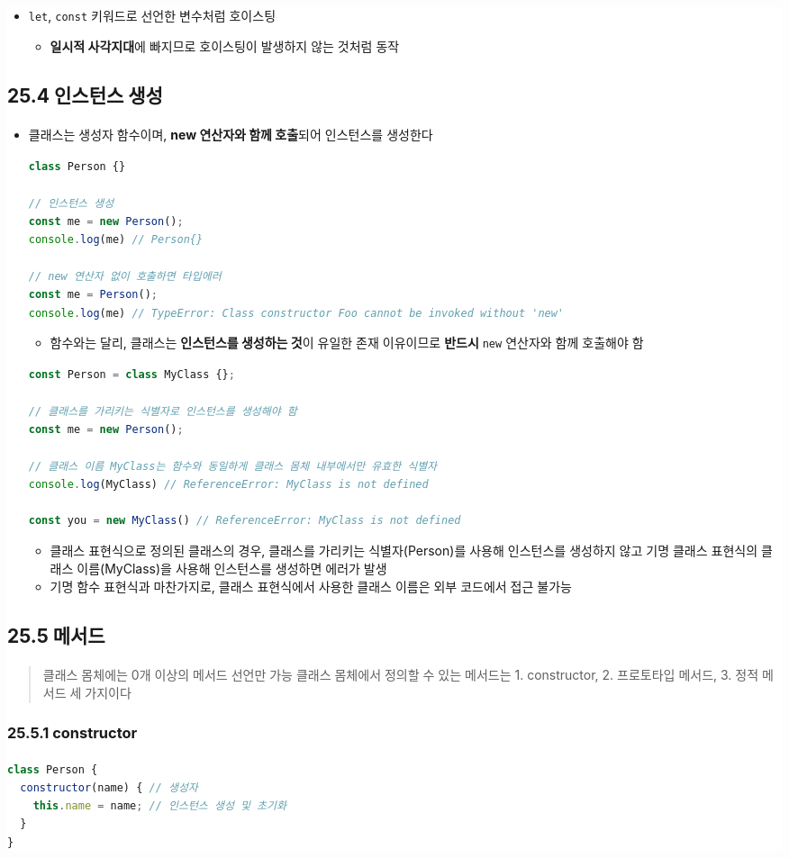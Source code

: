   * `let`, `const` 키워드로 선언한 변수처럼 호이스팅 

    * **일시적 사각지대**에 빠지므로 호이스팅이 발생하지 않는 것처럼 동작



## 25.4 인스턴스 생성

* 클래스는 생성자 함수이며, **new 연산자와 함께 호출**되어 인스턴스를 생성한다

  ```javascript
  class Person {}
  
  // 인스턴스 생성
  const me = new Person();
  console.log(me) // Person{}
  
  // new 연산자 없이 호출하면 타입에러
  const me = Person();
  console.log(me) // TypeError: Class constructor Foo cannot be invoked without 'new'
  ```

  * 함수와는 달리, 클래스는 **인스턴스를 생성하는 것**이 유일한 존재 이유이므로 **반드시** `new` 연산자와 함께 호출해야 함

  ```javascript
  const Person = class MyClass {};
  
  // 클래스를 가리키는 식별자로 인스턴스를 생성해야 함
  const me = new Person();
  
  // 클래스 이름 MyClass는 함수와 동일하게 클래스 몸체 내부에서만 유효한 식별자
  console.log(MyClass) // ReferenceError: MyClass is not defined
  
  const you = new MyClass() // ReferenceError: MyClass is not defined
  ```

  * 클래스 표현식으로 정의된 클래스의 경우, 클래스를 가리키는 식별자(Person)를 사용해 인스턴스를 생성하지 않고 기명 클래스 표현식의 클래스 이름(MyClass)을 사용해 인스턴스를 생성하면 에러가 발생
  * 기명 함수 표현식과 마찬가지로, 클래스 표현식에서 사용한 클래스 이름은 외부 코드에서 접근 불가능



## 25.5 메서드

> 클래스 몸체에는 0개 이상의 메서드 선언만 가능
> 클래스 몸체에서 정의할 수 있는 메서드는 1. constructor, 2. 프로토타입 메서드, 3. 정적 메서드 세 가지이다

### 25.5.1 constructor

```javascript
class Person {
  constructor(name) { // 생성자
    this.name = name; // 인스턴스 생성 및 초기화
  }
}
```
